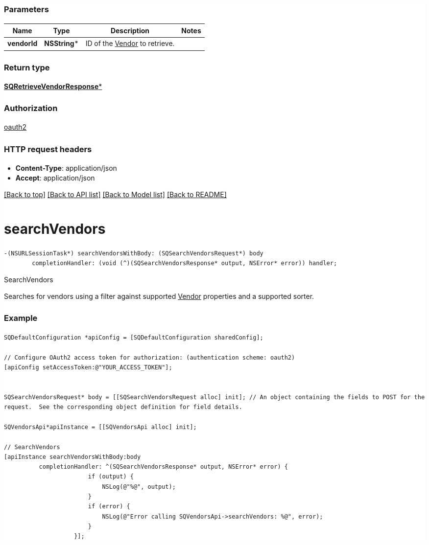 ### Parameters

Name | Type | Description  | Notes
------------- | ------------- | ------------- | -------------
 **vendorId** | **NSString***| ID of the [Vendor](https://developer.squareup.com/reference/square_2023-10-18/objects/Vendor) to retrieve. | 

### Return type

[**SQRetrieveVendorResponse***](SQRetrieveVendorResponse.md)

### Authorization

[oauth2](../README.md#oauth2)

### HTTP request headers

 - **Content-Type**: application/json
 - **Accept**: application/json

[[Back to top]](#) [[Back to API list]](../README.md#documentation-for-api-endpoints) [[Back to Model list]](../README.md#documentation-for-models) [[Back to README]](../README.md)

# **searchVendors**
```objc
-(NSURLSessionTask*) searchVendorsWithBody: (SQSearchVendorsRequest*) body
        completionHandler: (void (^)(SQSearchVendorsResponse* output, NSError* error)) handler;
```

SearchVendors

Searches for vendors using a filter against supported [Vendor](https://developer.squareup.com/reference/square_2023-10-18/objects/Vendor) properties and a supported sorter.

### Example 
```objc
SQDefaultConfiguration *apiConfig = [SQDefaultConfiguration sharedConfig];

// Configure OAuth2 access token for authorization: (authentication scheme: oauth2)
[apiConfig setAccessToken:@"YOUR_ACCESS_TOKEN"];


SQSearchVendorsRequest* body = [[SQSearchVendorsRequest alloc] init]; // An object containing the fields to POST for the request.  See the corresponding object definition for field details.

SQVendorsApi*apiInstance = [[SQVendorsApi alloc] init];

// SearchVendors
[apiInstance searchVendorsWithBody:body
          completionHandler: ^(SQSearchVendorsResponse* output, NSError* error) {
                        if (output) {
                            NSLog(@"%@", output);
                        }
                        if (error) {
                            NSLog(@"Error calling SQVendorsApi->searchVendors: %@", error);
                        }
                    }];
```
